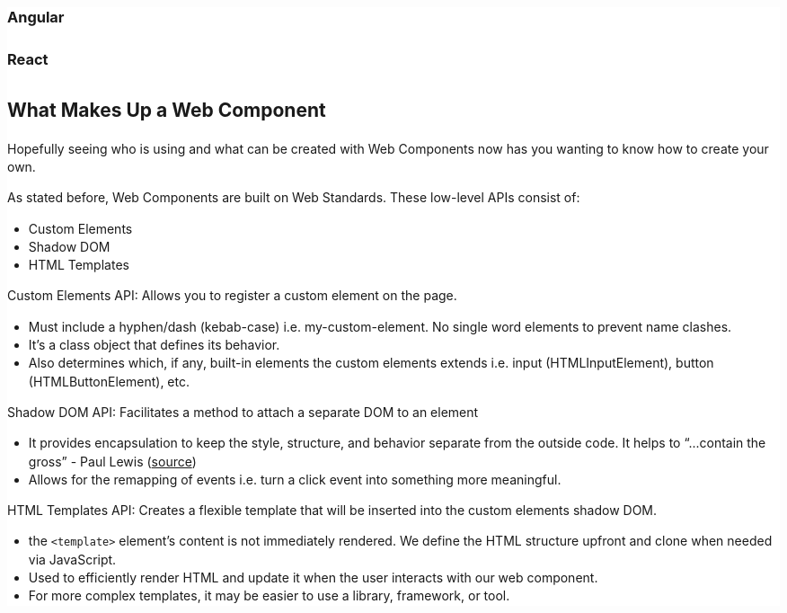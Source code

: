 <iframe src="https://codesandbox.io/embed/web-components-vanillajs-e059s?fontsize=14&hidenavigation=1&theme=dark" style="width:100%; height:500px; border:0; border-radius: 4px; overflow:hidden;" title="web-components-vanillajs" allow="geolocation; microphone; camera; midi; vr; accelerometer; gyroscope; payment; ambient-light-sensor; encrypted-media; usb" sandbox="allow-modals allow-forms allow-popups allow-scripts allow-same-origin"></iframe>

### Angular

<iframe src="https://codesandbox.io/embed/webcomponents-angular-3bsij?fontsize=14&hidenavigation=1&theme=dark" style="width:100%; height:500px; border:0; border-radius: 4px; overflow:hidden;" title="webcomponents-angular" allow="geolocation; microphone; camera; midi; vr; accelerometer; gyroscope; payment; ambient-light-sensor; encrypted-media; usb" sandbox="allow-modals allow-forms allow-popups allow-scripts allow-same-origin"></iframe>

### React

<iframe src="https://codesandbox.io/embed/webcomponents-react-w9wjr?fontsize=14&hidenavigation=1&theme=dark" style="width:100%; height:500px; border:0; border-radius: 4px; overflow:hidden;" title="webcomponents-react" allow="geolocation; microphone; camera; midi; vr; accelerometer; gyroscope; payment; ambient-light-sensor; encrypted-media; usb" sandbox="allow-modals allow-forms allow-popups allow-scripts allow-same-origin"></iframe>

## What Makes Up a Web Component

Hopefully seeing who is using and what can be created with Web Components now has you wanting to know how to create your own.

As stated before, Web Components are built on Web Standards. These low-level APIs consist of:

* Custom Elements
* Shadow DOM
* HTML Templates

Custom Elements API: Allows you to register a custom element on the page.

* Must include a hyphen/dash (kebab-case) i.e. my-custom-element. No single word elements to prevent name clashes.
* It’s a class object that defines its behavior.
* Also determines which, if any, built-in elements the custom elements extends i.e. input (HTMLInputElement), button (HTMLButtonElement), etc.

Shadow DOM API: Facilitates a method to attach a separate DOM to an element

* It provides encapsulation to keep the style, structure, and behavior separate from the outside code. It helps to “...contain the gross” - Paul Lewis ([source](https://www.youtube.com/watch?v=plt-iH_47GE))
* Allows for the remapping of events i.e. turn a click event into something more meaningful.

HTML Templates API: Creates a flexible template that will be inserted into the custom elements shadow DOM.

* the `<template>` element’s content is not immediately rendered. We define the HTML structure upfront and clone when needed via JavaScript.
* Used to efficiently render HTML and update it when the user interacts with our web component.
* For more complex templates, it may be easier to use a library, framework, or tool.

